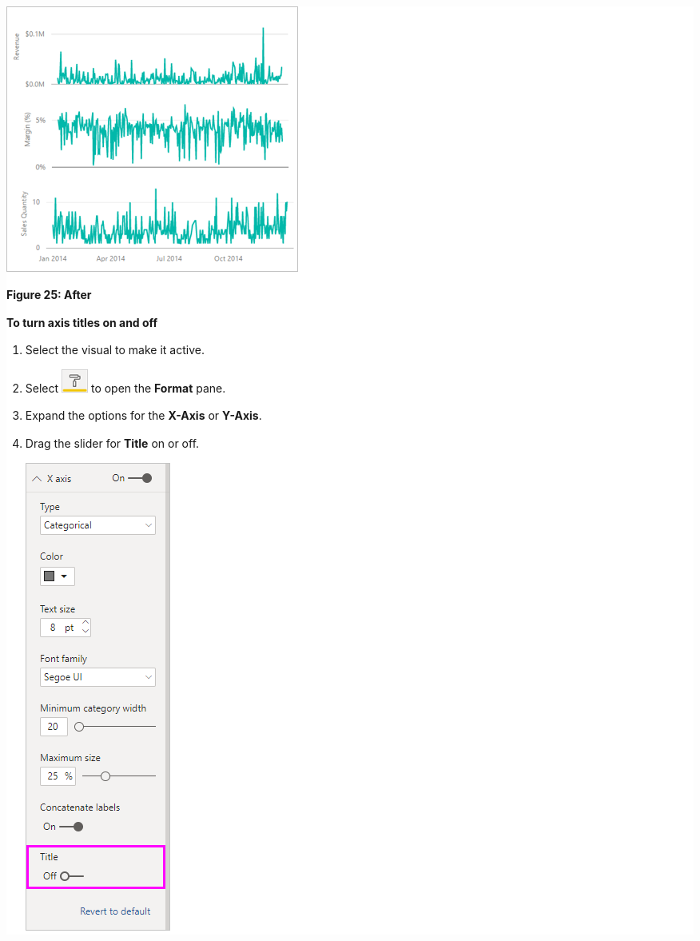 ![After.](media/power-bi-visualization-best-practices/power-bi-multiples-after.png)

**Figure 25: After**

**To turn axis titles on and off**

1. Select the visual to make it active.

1. Select ![Paint roller icon for Format pane.](media/power-bi-visualization-best-practices/power-bi-paint-roller.png) to open the **Format** pane.

1. Expand the options for the **X-Axis** or **Y-Axis**.

1. Drag the slider for **Title** on or off.

    ![Turn axis titles on and off.](media/power-bi-visualization-best-practices/power-bi-axis-titles.png)
